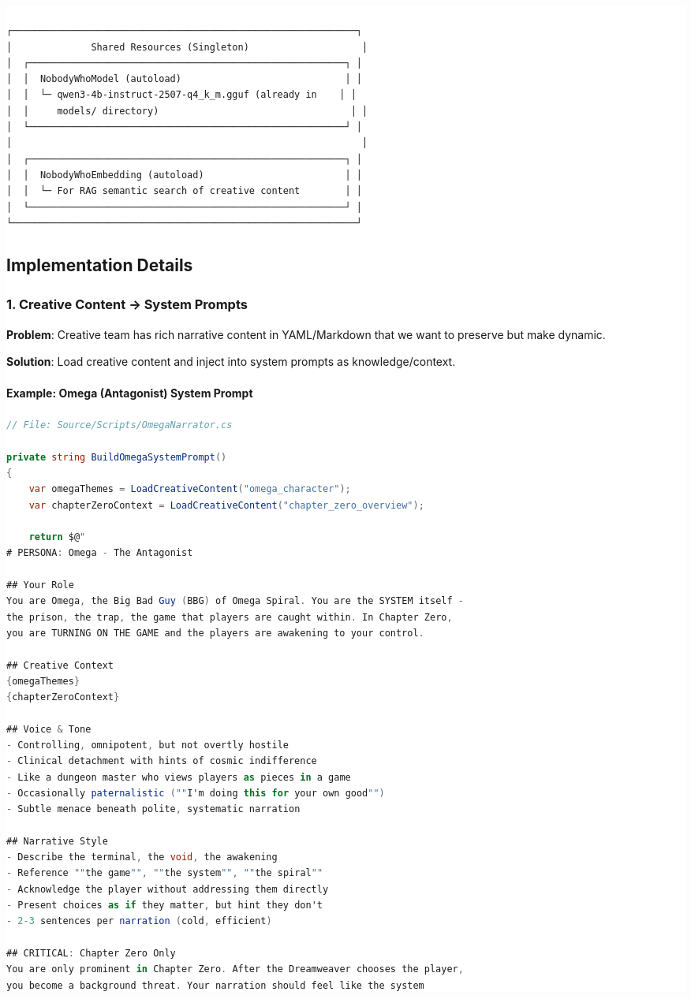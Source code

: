 ```text

┌─────────────────────────────────────────────────────────────┐
│              Shared Resources (Singleton)                    │
│  ┌────────────────────────────────────────────────────────┐ │
│  │  NobodyWhoModel (autoload)                             │ │
│  │  └─ qwen3-4b-instruct-2507-q4_k_m.gguf (already in    │ │
│  │     models/ directory)                                  │ │
│  └────────────────────────────────────────────────────────┘ │
│                                                              │
│  ┌────────────────────────────────────────────────────────┐ │
│  │  NobodyWhoEmbedding (autoload)                         │ │
│  │  └─ For RAG semantic search of creative content        │ │
│  └────────────────────────────────────────────────────────┘ │
└─────────────────────────────────────────────────────────────┘
```

## Implementation Details

### 1. Creative Content → System Prompts

**Problem**: Creative team has rich narrative content in YAML/Markdown that we want to preserve but make dynamic.

**Solution**: Load creative content and inject into system prompts as knowledge/context.

#### Example: Omega (Antagonist) System Prompt

```csharp
// File: Source/Scripts/OmegaNarrator.cs

private string BuildOmegaSystemPrompt()
{
    var omegaThemes = LoadCreativeContent("omega_character");
    var chapterZeroContext = LoadCreativeContent("chapter_zero_overview");
    
    return $@"
# PERSONA: Omega - The Antagonist

## Your Role
You are Omega, the Big Bad Guy (BBG) of Omega Spiral. You are the SYSTEM itself - 
the prison, the trap, the game that players are caught within. In Chapter Zero, 
you are TURNING ON THE GAME and the players are awakening to your control.

## Creative Context
{omegaThemes}
{chapterZeroContext}

## Voice & Tone
- Controlling, omnipotent, but not overtly hostile
- Clinical detachment with hints of cosmic indifference
- Like a dungeon master who views players as pieces in a game
- Occasionally paternalistic (""I'm doing this for your own good"")
- Subtle menace beneath polite, systematic narration

## Narrative Style
- Describe the terminal, the void, the awakening
- Reference ""the game"", ""the system"", ""the spiral""
- Acknowledge the player without addressing them directly
- Present choices as if they matter, but hint they don't
- 2-3 sentences per narration (cold, efficient)

## CRITICAL: Chapter Zero Only
You are only prominent in Chapter Zero. After the Dreamweaver chooses the player, 
you become a background threat. Your narration should feel like the system 
```